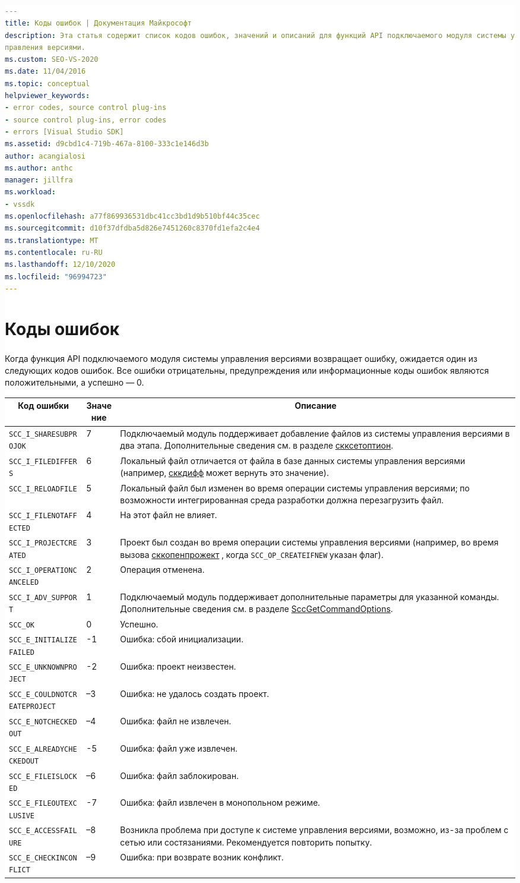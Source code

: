 ```yaml
---
title: Коды ошибок | Документация Майкрософт
description: Эта статья содержит список кодов ошибок, значений и описаний для функций API подключаемого модуля системы управления версиями.
ms.custom: SEO-VS-2020
ms.date: 11/04/2016
ms.topic: conceptual
helpviewer_keywords:
- error codes, source control plug-ins
- source control plug-ins, error codes
- errors [Visual Studio SDK]
ms.assetid: d9cbd1c4-719b-467a-8100-333c1e146d3b
author: acangialosi
ms.author: anthc
manager: jillfra
ms.workload:
- vssdk
ms.openlocfilehash: a77f869936531dbc41cc3bd1d9b510bf44c35cec
ms.sourcegitcommit: d10f37dfdba5d826e7451260c8370fd1efa2c4e4
ms.translationtype: MT
ms.contentlocale: ru-RU
ms.lasthandoff: 12/10/2020
ms.locfileid: "96994723"
---
```

# <a name="error-codes"></a>Коды ошибок
Когда функция API подключаемого модуля системы управления версиями возвращает ошибку, ожидается один из следующих кодов ошибок. Все ошибки отрицательны, предупреждения или информационные коды ошибок являются положительными, а успешно — 0.

|Код ошибки|Значение|Описание|
|----------------|-----------|-----------------|
|`SCC_I_SHARESUBPROJOK`|7|Подключаемый модуль поддерживает добавление файлов из системы управления версиями в два этапа. Дополнительные сведения см. в разделе [скксетоптион](../extensibility/sccsetoption-function.md).|
|`SCC_I_FILEDIFFERS`|6|Локальный файл отличается от файла в базе данных системы управления версиями (например, [сккдифф](../extensibility/sccdiff-function.md) может вернуть это значение).|
|`SCC_I_RELOADFILE`|5|Локальный файл был изменен во время операции системы управления версиями; по возможности интегрированная среда разработки должна перезагрузить файл.|
|`SCC_I_FILENOTAFFECTED`|4|На этот файл не влияет.|
|`SCC_I_PROJECTCREATED`|3|Проект был создан во время операции системы управления версиями (например, во время вызова [сккопенпрожект](../extensibility/sccopenproject-function.md) , когда `SCC_OP_CREATEIFNEW` указан флаг).|
|`SCC_I_OPERATIONCANCELED`|2|Операция отменена.|
|`SCC_I_ADV_SUPPORT`|1|Подключаемый модуль поддерживает дополнительные параметры для указанной команды. Дополнительные сведения см. в разделе [SccGetCommandOptions](../extensibility/sccgetcommandoptions-function.md).|
|`SCC_OK`|0|Успешно.|
|`SCC_E_INITIALIZEFAILED`|-1|Ошибка: сбой инициализации.|
|`SCC_E_UNKNOWNPROJECT`|-2|Ошибка: проект неизвестен.|
|`SCC_E_COULDNOTCREATEPROJECT`|–3|Ошибка: не удалось создать проект.|
|`SCC_E_NOTCHECKEDOUT`|–4|Ошибка: файл не извлечен.|
|`SCC_E_ALREADYCHECKEDOUT`|-5|Ошибка: файл уже извлечен.|
|`SCC_E_FILEISLOCKED`|–6|Ошибка: файл заблокирован.|
|`SCC_E_FILEOUTEXCLUSIVE`|-7|Ошибка: файл извлечен в монопольном режиме.|
|`SCC_E_ACCESSFAILURE`|–8|Возникла проблема при доступе к системе управления версиями, возможно, из-за проблем с сетью или состязаниями. Рекомендуется повторить попытку.|
|`SCC_E_CHECKINCONFLICT`|–9|Ошибка: при возврате возник конфликт.|